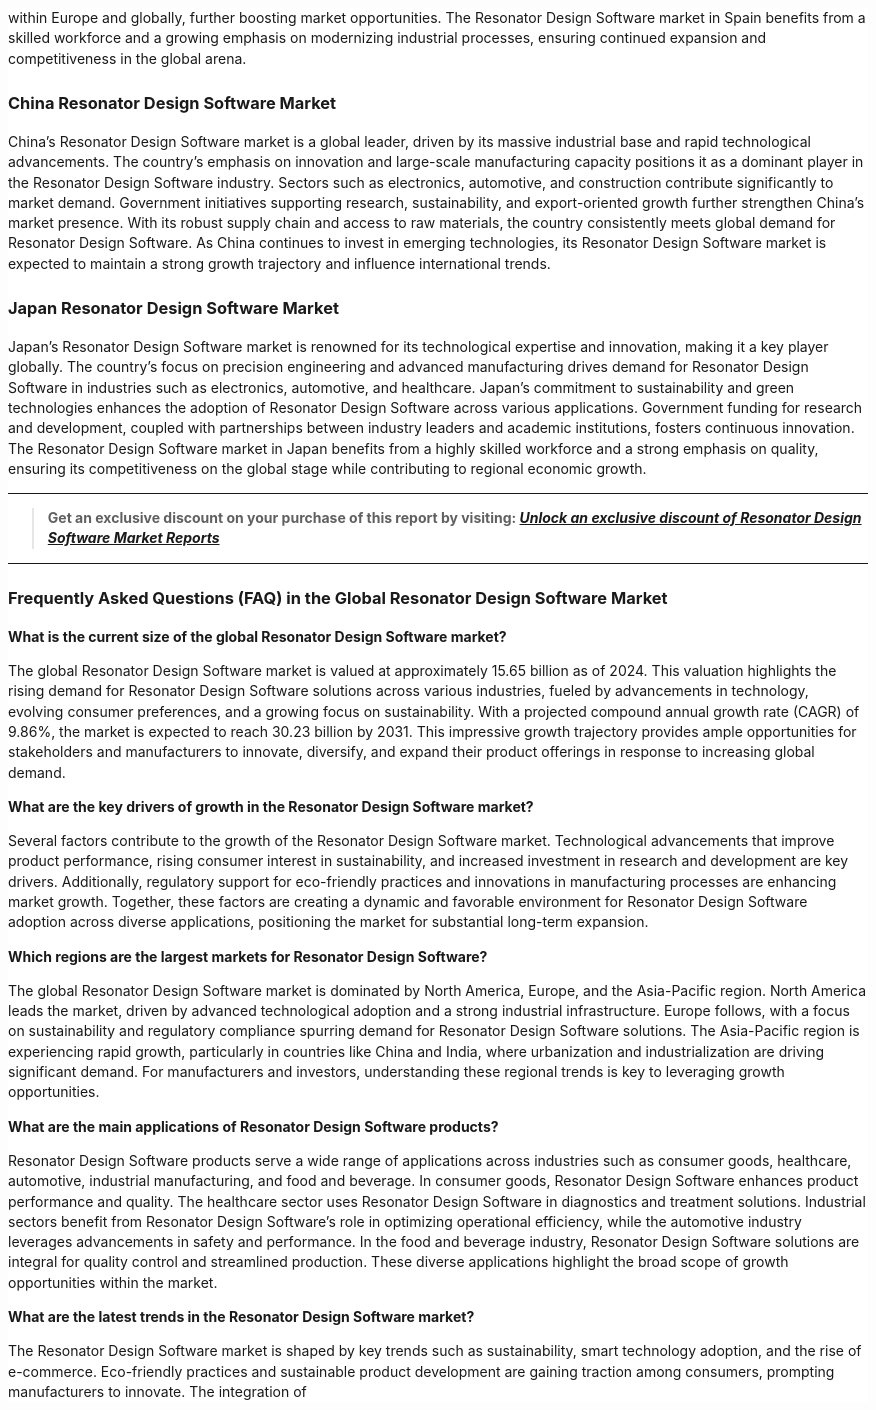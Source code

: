 within Europe and globally, further boosting market opportunities. The Resonator Design Software market in Spain benefits from a skilled workforce and a growing emphasis on modernizing industrial processes, ensuring continued expansion and competitiveness in the global arena.</p><h3>China Resonator Design Software Market</h3><p>China&rsquo;s Resonator Design Software market is a global leader, driven by its massive industrial base and rapid technological advancements. The country&rsquo;s emphasis on innovation and large-scale manufacturing capacity positions it as a dominant player in the Resonator Design Software industry. Sectors such as electronics, automotive, and construction contribute significantly to market demand. Government initiatives supporting research, sustainability, and export-oriented growth further strengthen China&rsquo;s market presence. With its robust supply chain and access to raw materials, the country consistently meets global demand for Resonator Design Software. As China continues to invest in emerging technologies, its Resonator Design Software market is expected to maintain a strong growth trajectory and influence international trends.</p><h3>Japan Resonator Design Software Market</h3><p>Japan&rsquo;s Resonator Design Software market is renowned for its technological expertise and innovation, making it a key player globally. The country&rsquo;s focus on precision engineering and advanced manufacturing drives demand for Resonator Design Software in industries such as electronics, automotive, and healthcare. Japan&rsquo;s commitment to sustainability and green technologies enhances the adoption of Resonator Design Software across various applications. Government funding for research and development, coupled with partnerships between industry leaders and academic institutions, fosters continuous innovation. The Resonator Design Software market in Japan benefits from a highly skilled workforce and a strong emphasis on quality, ensuring its competitiveness on the global stage while contributing to regional economic growth.</p><hr /><blockquote><p><strong>Get an exclusive discount on your purchase of this report by visiting: <em><a href="://marketresearchpulse.com/ask-for-discount/15021?utm_source=Github&amp;utm_medium=0116">Unlock an exclusive discount of Resonator Design Software Market Reports</a></em>&nbsp;</strong></p></blockquote><hr /><h3>Frequently Asked Questions (FAQ) in the Global Resonator Design Software Market</h3><p><strong>What is the current size of the global Resonator Design Software market?</strong></p><p>The global Resonator Design Software market is valued at approximately 15.65 billion as of 2024. This valuation highlights the rising demand for Resonator Design Software solutions across various industries, fueled by advancements in technology, evolving consumer preferences, and a growing focus on sustainability. With a projected compound annual growth rate (CAGR) of 9.86%, the market is expected to reach 30.23 billion by 2031. This impressive growth trajectory provides ample opportunities for stakeholders and manufacturers to innovate, diversify, and expand their product offerings in response to increasing global demand.</p><p><strong>What are the key drivers of growth in the Resonator Design Software market?</strong></p><p>Several factors contribute to the growth of the Resonator Design Software market. Technological advancements that improve product performance, rising consumer interest in sustainability, and increased investment in research and development are key drivers. Additionally, regulatory support for eco-friendly practices and innovations in manufacturing processes are enhancing market growth. Together, these factors are creating a dynamic and favorable environment for Resonator Design Software adoption across diverse applications, positioning the market for substantial long-term expansion.</p><p><strong>Which regions are the largest markets for Resonator Design Software?</strong></p><p>The global Resonator Design Software market is dominated by North America, Europe, and the Asia-Pacific region. North America leads the market, driven by advanced technological adoption and a strong industrial infrastructure. Europe follows, with a focus on sustainability and regulatory compliance spurring demand for Resonator Design Software solutions. The Asia-Pacific region is experiencing rapid growth, particularly in countries like China and India, where urbanization and industrialization are driving significant demand. For manufacturers and investors, understanding these regional trends is key to leveraging growth opportunities.</p><p><strong>What are the main applications of Resonator Design Software products?</strong></p><p>Resonator Design Software products serve a wide range of applications across industries such as consumer goods, healthcare, automotive, industrial manufacturing, and food and beverage. In consumer goods, Resonator Design Software enhances product performance and quality. The healthcare sector uses Resonator Design Software in diagnostics and treatment solutions. Industrial sectors benefit from Resonator Design Software&rsquo;s role in optimizing operational efficiency, while the automotive industry leverages advancements in safety and performance. In the food and beverage industry, Resonator Design Software solutions are integral for quality control and streamlined production. These diverse applications highlight the broad scope of growth opportunities within the market.</p><p><strong>What are the latest trends in the Resonator Design Software market?</strong></p><p>The Resonator Design Software market is shaped by key trends such as sustainability, smart technology adoption, and the rise of e-commerce. Eco-friendly practices and sustainable product development are gaining traction among consumers, prompting manufacturers to innovate. The integration of